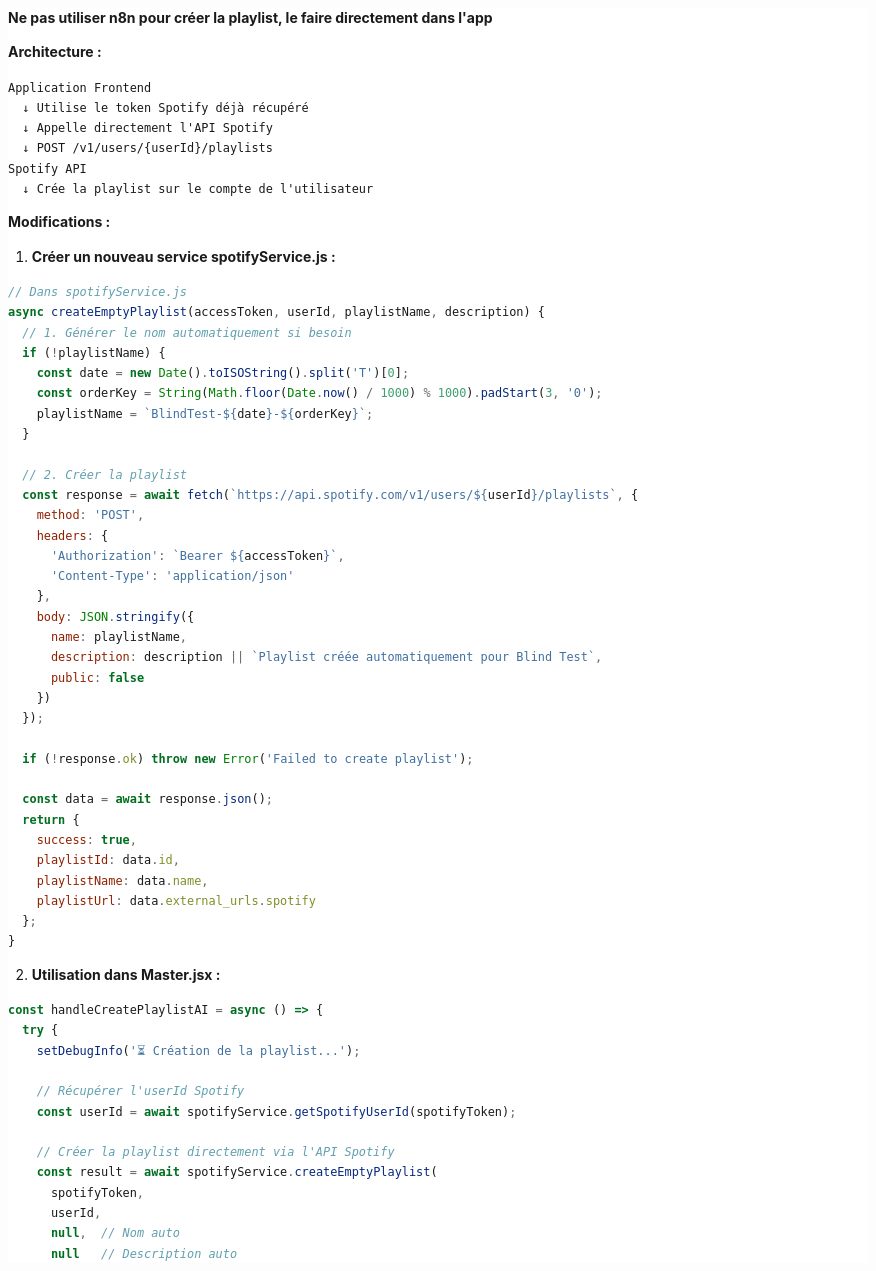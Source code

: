 **Ne pas utiliser n8n pour créer la playlist, le faire directement dans l'app**

**Architecture :**
```
Application Frontend
  ↓ Utilise le token Spotify déjà récupéré
  ↓ Appelle directement l'API Spotify
  ↓ POST /v1/users/{userId}/playlists
Spotify API
  ↓ Crée la playlist sur le compte de l'utilisateur
```

**Modifications :**

1. **Créer un nouveau service spotifyService.js :**
```javascript
// Dans spotifyService.js
async createEmptyPlaylist(accessToken, userId, playlistName, description) {
  // 1. Générer le nom automatiquement si besoin
  if (!playlistName) {
    const date = new Date().toISOString().split('T')[0];
    const orderKey = String(Math.floor(Date.now() / 1000) % 1000).padStart(3, '0');
    playlistName = `BlindTest-${date}-${orderKey}`;
  }

  // 2. Créer la playlist
  const response = await fetch(`https://api.spotify.com/v1/users/${userId}/playlists`, {
    method: 'POST',
    headers: {
      'Authorization': `Bearer ${accessToken}`,
      'Content-Type': 'application/json'
    },
    body: JSON.stringify({
      name: playlistName,
      description: description || `Playlist créée automatiquement pour Blind Test`,
      public: false
    })
  });

  if (!response.ok) throw new Error('Failed to create playlist');

  const data = await response.json();
  return {
    success: true,
    playlistId: data.id,
    playlistName: data.name,
    playlistUrl: data.external_urls.spotify
  };
}
```

2. **Utilisation dans Master.jsx :**
```javascript
const handleCreatePlaylistAI = async () => {
  try {
    setDebugInfo('⏳ Création de la playlist...');

    // Récupérer l'userId Spotify
    const userId = await spotifyService.getSpotifyUserId(spotifyToken);

    // Créer la playlist directement via l'API Spotify
    const result = await spotifyService.createEmptyPlaylist(
      spotifyToken,
      userId,
      null,  // Nom auto
      null   // Description auto
```